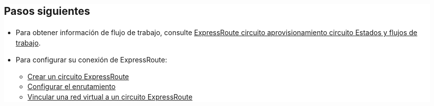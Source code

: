 ## <a name="next-steps"></a>Pasos siguientes

- Para obtener información de flujo de trabajo, consulte [ExpressRoute circuito aprovisionamiento circuito Estados y flujos de trabajo](expressroute-workflows.md).
- Para configurar su conexión de ExpressRoute:

    - [Crear un circuito ExpressRoute](expressroute-howto-circuit-arm.md)
    - [Configurar el enrutamiento](expressroute-howto-routing-arm.md)
    - [Vincular una red virtual a un circuito ExpressRoute](expressroute-howto-linkvnet-arm.md)
